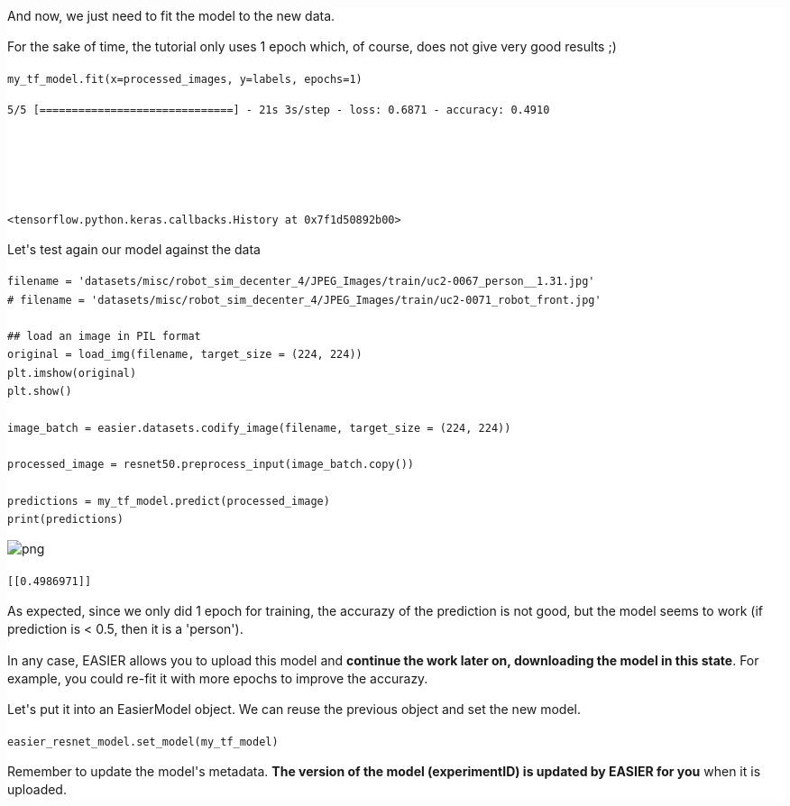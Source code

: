 And now, we just need to fit the model to the new data. 

For the sake of time, the tutorial only uses 1 epoch which, of course, does not give very good results ;)


```
my_tf_model.fit(x=processed_images, y=labels, epochs=1)
```

    5/5 [==============================] - 21s 3s/step - loss: 0.6871 - accuracy: 0.4910





    <tensorflow.python.keras.callbacks.History at 0x7f1d50892b00>



Let's test again our model against the data


```
filename = 'datasets/misc/robot_sim_decenter_4/JPEG_Images/train/uc2-0067_person__1.31.jpg' 
# filename = 'datasets/misc/robot_sim_decenter_4/JPEG_Images/train/uc2-0071_robot_front.jpg' 

## load an image in PIL format 
original = load_img(filename, target_size = (224, 224)) 
plt.imshow(original) 
plt.show()

image_batch = easier.datasets.codify_image(filename, target_size = (224, 224))

processed_image = resnet50.preprocess_input(image_batch.copy())

predictions = my_tf_model.predict(processed_image) 
print(predictions)
```


    
![png](EASIER_SDK_files/EASIER_SDK_135_0.png)
    


    [[0.4986971]]


As expected, since we only did 1 epoch for training, the accurazy of the prediction is not good, but the model seems to work (if prediction is < 0.5, then it is a 'person'). 

In any case, EASIER allows you to upload this model and **continue the work later on, downloading the model in this state**. For example, you could re-fit it with more epochs to improve the accurazy. 

Let's put it into an EasierModel object. We can reuse the previous object and set the new model.


```
easier_resnet_model.set_model(my_tf_model)
```

Remember to update the model's metadata. **The version of the model (experimentID) is updated by EASIER for you** when it is uploaded.
